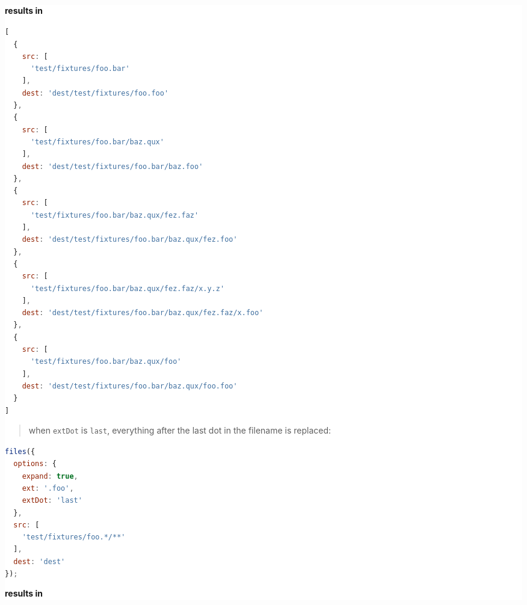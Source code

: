 **results in**

```js
[
  {
    src: [
      'test/fixtures/foo.bar'
    ],
    dest: 'dest/test/fixtures/foo.foo'
  },
  {
    src: [
      'test/fixtures/foo.bar/baz.qux'
    ],
    dest: 'dest/test/fixtures/foo.bar/baz.foo'
  },
  {
    src: [
      'test/fixtures/foo.bar/baz.qux/fez.faz'
    ],
    dest: 'dest/test/fixtures/foo.bar/baz.qux/fez.foo'
  },
  {
    src: [
      'test/fixtures/foo.bar/baz.qux/fez.faz/x.y.z'
    ],
    dest: 'dest/test/fixtures/foo.bar/baz.qux/fez.faz/x.foo'
  },
  {
    src: [
      'test/fixtures/foo.bar/baz.qux/foo'
    ],
    dest: 'dest/test/fixtures/foo.bar/baz.qux/foo.foo'
  }
]
```

> when `extDot` is `last`, everything after the last dot in the filename is replaced:

```js
files({
  options: {
    expand: true,
    ext: '.foo',
    extDot: 'last'
  },
  src: [
    'test/fixtures/foo.*/**'
  ],
  dest: 'dest'
});
```

**results in**
